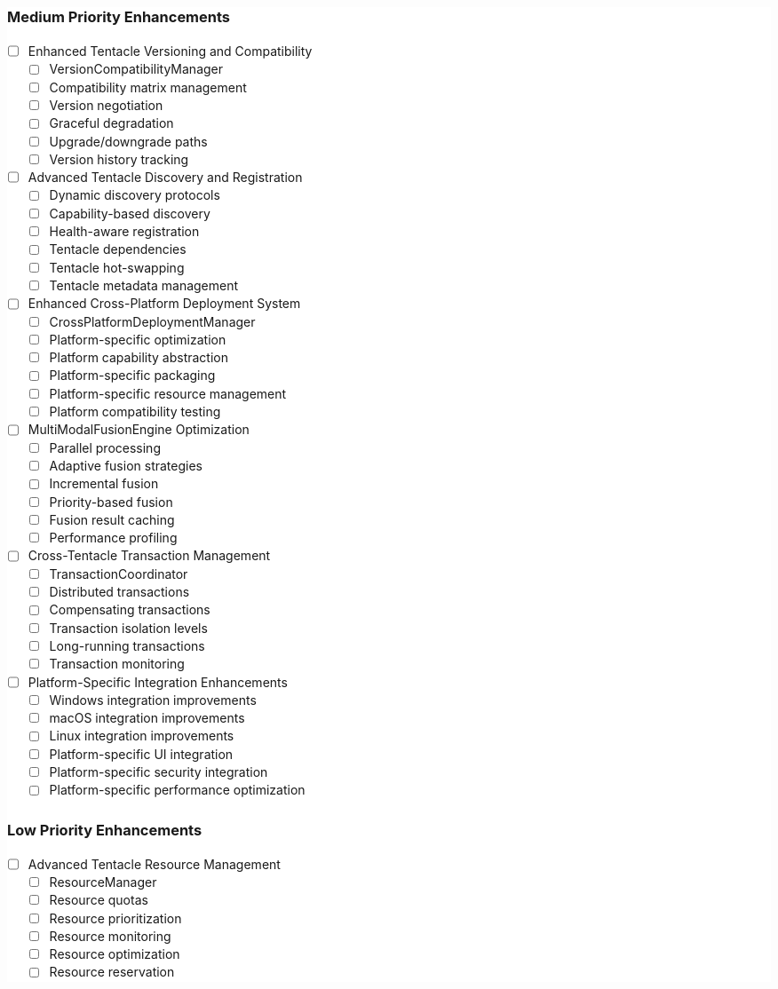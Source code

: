 ### Medium Priority Enhancements

- [ ] Enhanced Tentacle Versioning and Compatibility
  - [ ] VersionCompatibilityManager
  - [ ] Compatibility matrix management
  - [ ] Version negotiation
  - [ ] Graceful degradation
  - [ ] Upgrade/downgrade paths
  - [ ] Version history tracking

- [ ] Advanced Tentacle Discovery and Registration
  - [ ] Dynamic discovery protocols
  - [ ] Capability-based discovery
  - [ ] Health-aware registration
  - [ ] Tentacle dependencies
  - [ ] Tentacle hot-swapping
  - [ ] Tentacle metadata management

- [ ] Enhanced Cross-Platform Deployment System
  - [ ] CrossPlatformDeploymentManager
  - [ ] Platform-specific optimization
  - [ ] Platform capability abstraction
  - [ ] Platform-specific packaging
  - [ ] Platform-specific resource management
  - [ ] Platform compatibility testing

- [ ] MultiModalFusionEngine Optimization
  - [ ] Parallel processing
  - [ ] Adaptive fusion strategies
  - [ ] Incremental fusion
  - [ ] Priority-based fusion
  - [ ] Fusion result caching
  - [ ] Performance profiling

- [ ] Cross-Tentacle Transaction Management
  - [ ] TransactionCoordinator
  - [ ] Distributed transactions
  - [ ] Compensating transactions
  - [ ] Transaction isolation levels
  - [ ] Long-running transactions
  - [ ] Transaction monitoring

- [ ] Platform-Specific Integration Enhancements
  - [ ] Windows integration improvements
  - [ ] macOS integration improvements
  - [ ] Linux integration improvements
  - [ ] Platform-specific UI integration
  - [ ] Platform-specific security integration
  - [ ] Platform-specific performance optimization

### Low Priority Enhancements

- [ ] Advanced Tentacle Resource Management
  - [ ] ResourceManager
  - [ ] Resource quotas
  - [ ] Resource prioritization
  - [ ] Resource monitoring
  - [ ] Resource optimization
  - [ ] Resource reservation
